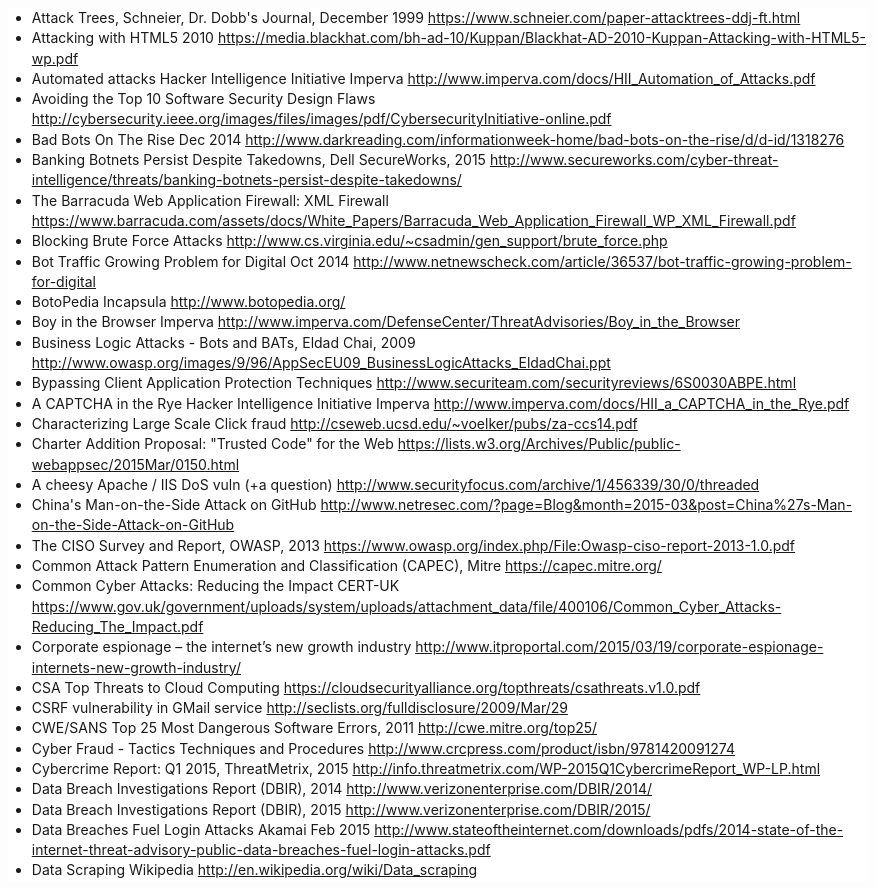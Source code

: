   - Attack Trees, Schneier, Dr. Dobb's Journal, December 1999
    <https://www.schneier.com/paper-attacktrees-ddj-ft.html>
  - Attacking with HTML5 2010
    <https://media.blackhat.com/bh-ad-10/Kuppan/Blackhat-AD-2010-Kuppan-Attacking-with-HTML5-wp.pdf>
  - Automated attacks Hacker Intelligence Initiative Imperva
    <http://www.imperva.com/docs/HII_Automation_of_Attacks.pdf>
  - Avoiding the Top 10 Software Security Design Flaws
    <http://cybersecurity.ieee.org/images/files/images/pdf/CybersecurityInitiative-online.pdf>
  - Bad Bots On The Rise Dec 2014
    <http://www.darkreading.com/informationweek-home/bad-bots-on-the-rise/d/d-id/1318276>
  - Banking Botnets Persist Despite Takedowns, Dell SecureWorks, 2015
    <http://www.secureworks.com/cyber-threat-intelligence/threats/banking-botnets-persist-despite-takedowns/>
  - The Barracuda Web Application Firewall: XML Firewall
    <https://www.barracuda.com/assets/docs/White_Papers/Barracuda_Web_Application_Firewall_WP_XML_Firewall.pdf>
  - Blocking Brute Force Attacks
    <http://www.cs.virginia.edu/~csadmin/gen_support/brute_force.php>
  - Bot Traffic Growing Problem for Digital Oct 2014
    <http://www.netnewscheck.com/article/36537/bot-traffic-growing-problem-for-digital>
  - BotoPedia Incapsula <http://www.botopedia.org/>
  - Boy in the Browser Imperva
    <http://www.imperva.com/DefenseCenter/ThreatAdvisories/Boy_in_the_Browser>
  - Business Logic Attacks - Bots and BATs, Eldad Chai, 2009
    <http://www.owasp.org/images/9/96/AppSecEU09_BusinessLogicAttacks_EldadChai.ppt>
  - Bypassing Client Application Protection Techniques
    <http://www.securiteam.com/securityreviews/6S0030ABPE.html>
  - A CAPTCHA in the Rye Hacker Intelligence Initiative Imperva
    <http://www.imperva.com/docs/HII_a_CAPTCHA_in_the_Rye.pdf>
  - Characterizing Large Scale Click fraud
    <http://cseweb.ucsd.edu/~voelker/pubs/za-ccs14.pdf>
  - Charter Addition Proposal: "Trusted Code" for the Web
    <https://lists.w3.org/Archives/Public/public-webappsec/2015Mar/0150.html>
  - A cheesy Apache / IIS DoS vuln (+a question)
    <http://www.securityfocus.com/archive/1/456339/30/0/threaded>
  - China's Man-on-the-Side Attack on GitHub
    <http://www.netresec.com/?page=Blog&month=2015-03&post=China%27s-Man-on-the-Side-Attack-on-GitHub>
  - The CISO Survey and Report, OWASP, 2013
    <https://www.owasp.org/index.php/File:Owasp-ciso-report-2013-1.0.pdf>
  - Common Attack Pattern Enumeration and Classification (CAPEC), Mitre
    <https://capec.mitre.org/>
  - Common Cyber Attacks: Reducing the Impact CERT-UK
    <https://www.gov.uk/government/uploads/system/uploads/attachment_data/file/400106/Common_Cyber_Attacks-Reducing_The_Impact.pdf>
  - Corporate espionage – the internet’s new growth industry
    <http://www.itproportal.com/2015/03/19/corporate-espionage-internets-new-growth-industry/>
  - CSA Top Threats to Cloud Computing
    <https://cloudsecurityalliance.org/topthreats/csathreats.v1.0.pdf>
  - CSRF vulnerability in GMail service
    <http://seclists.org/fulldisclosure/2009/Mar/29>
  - CWE/SANS Top 25 Most Dangerous Software Errors, 2011
    <http://cwe.mitre.org/top25/>
  - Cyber Fraud - Tactics Techniques and Procedures
    <http://www.crcpress.com/product/isbn/9781420091274>
  - Cybercrime Report: Q1 2015, ThreatMetrix, 2015
    <http://info.threatmetrix.com/WP-2015Q1CybercrimeReport_WP-LP.html>
  - Data Breach Investigations Report (DBIR), 2014
    <http://www.verizonenterprise.com/DBIR/2014/>
  - Data Breach Investigations Report (DBIR), 2015
    <http://www.verizonenterprise.com/DBIR/2015/>
  - Data Breaches Fuel Login Attacks Akamai Feb 2015
    <http://www.stateoftheinternet.com/downloads/pdfs/2014-state-of-the-internet-threat-advisory-public-data-breaches-fuel-login-attacks.pdf>
  - Data Scraping Wikipedia <http://en.wikipedia.org/wiki/Data_scraping>